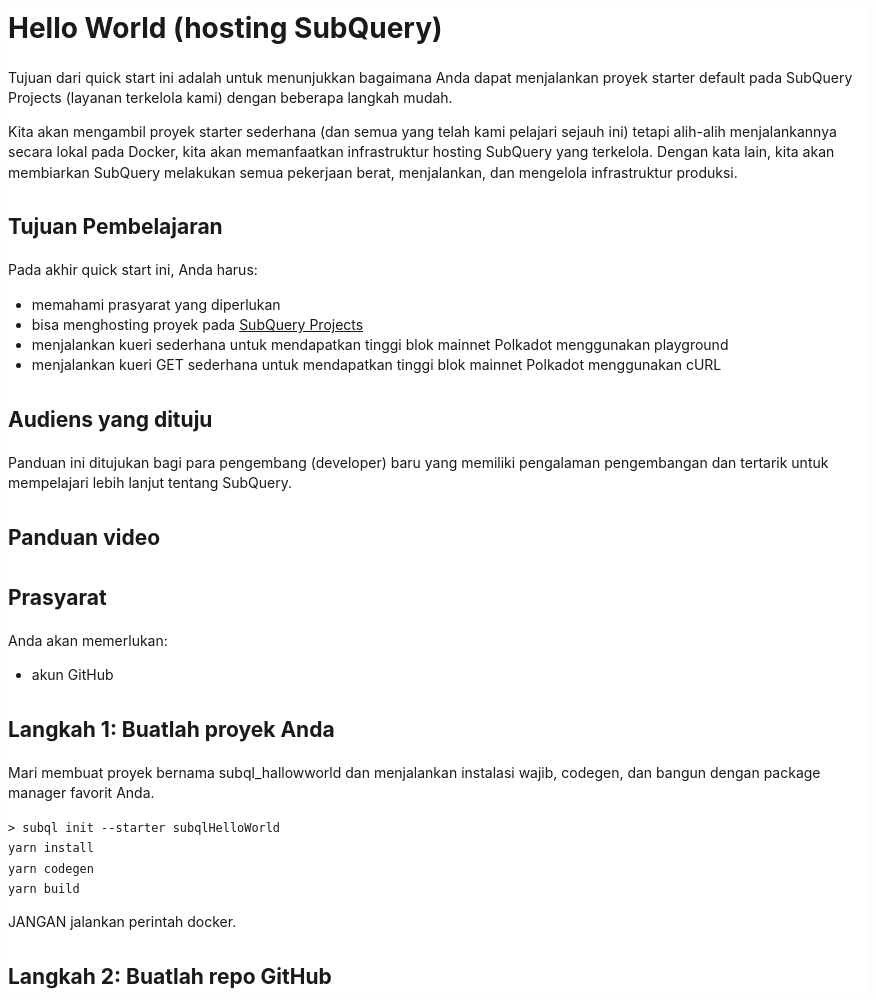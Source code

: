 # Hello World (hosting SubQuery)

Tujuan dari quick start ini adalah untuk menunjukkan bagaimana Anda dapat menjalankan proyek starter default pada SubQuery Projects (layanan terkelola kami) dengan beberapa langkah mudah.

Kita akan mengambil proyek starter sederhana (dan semua yang telah kami pelajari sejauh ini) tetapi alih-alih menjalankannya secara lokal pada Docker, kita akan memanfaatkan infrastruktur hosting SubQuery yang terkelola. Dengan kata lain, kita akan membiarkan SubQuery melakukan semua pekerjaan berat, menjalankan, dan mengelola infrastruktur produksi.

## Tujuan Pembelajaran

Pada akhir quick start ini, Anda harus:

- memahami prasyarat yang diperlukan
- bisa menghosting proyek pada [SubQuery Projects](https://project.subquery.network/)
- menjalankan kueri sederhana untuk mendapatkan tinggi blok mainnet Polkadot menggunakan playground
- menjalankan kueri GET sederhana untuk mendapatkan tinggi blok mainnet Polkadot menggunakan cURL

## Audiens yang dituju

Panduan ini ditujukan bagi para pengembang (developer) baru yang memiliki pengalaman pengembangan dan tertarik untuk mempelajari lebih lanjut tentang SubQuery.

## Panduan video

<figure class="video_container">
  <iframe src="https://www.youtube.com/embed/b-ba8-zPOoo" frameborder="0" allowfullscreen="true"></iframe>
</figure>

## Prasyarat

Anda akan memerlukan:

- akun GitHub

## Langkah 1: Buatlah proyek Anda

Mari membuat proyek bernama subql_hallowworld dan menjalankan instalasi wajib, codegen, dan bangun dengan package manager favorit Anda.

```shell
> subql init --starter subqlHelloWorld
yarn install
yarn codegen
yarn build
```

JANGAN jalankan perintah docker.

## Langkah 2: Buatlah repo GitHub
